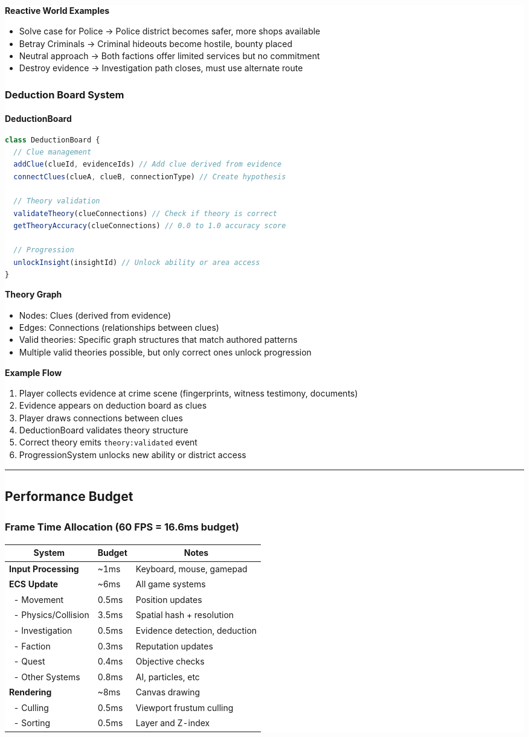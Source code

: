 **Reactive World Examples**
- Solve case for Police → Police district becomes safer, more shops available
- Betray Criminals → Criminal hideouts become hostile, bounty placed
- Neutral approach → Both factions offer limited services but no commitment
- Destroy evidence → Investigation path closes, must use alternate route

### Deduction Board System

**DeductionBoard**
```javascript
class DeductionBoard {
  // Clue management
  addClue(clueId, evidenceIds) // Add clue derived from evidence
  connectClues(clueA, clueB, connectionType) // Create hypothesis

  // Theory validation
  validateTheory(clueConnections) // Check if theory is correct
  getTheoryAccuracy(clueConnections) // 0.0 to 1.0 accuracy score

  // Progression
  unlockInsight(insightId) // Unlock ability or area access
}
```

**Theory Graph**
- Nodes: Clues (derived from evidence)
- Edges: Connections (relationships between clues)
- Valid theories: Specific graph structures that match authored patterns
- Multiple valid theories possible, but only correct ones unlock progression

**Example Flow**
1. Player collects evidence at crime scene (fingerprints, witness testimony, documents)
2. Evidence appears on deduction board as clues
3. Player draws connections between clues
4. DeductionBoard validates theory structure
5. Correct theory emits `theory:validated` event
6. ProgressionSystem unlocks new ability or district access

---

## Performance Budget

### Frame Time Allocation (60 FPS = 16.6ms budget)

| System | Budget | Notes |
|--------|--------|-------|
| **Input Processing** | ~1ms | Keyboard, mouse, gamepad |
| **ECS Update** | ~6ms | All game systems |
| &nbsp;&nbsp;- Movement | 0.5ms | Position updates |
| &nbsp;&nbsp;- Physics/Collision | 3.5ms | Spatial hash + resolution |
| &nbsp;&nbsp;- Investigation | 0.5ms | Evidence detection, deduction |
| &nbsp;&nbsp;- Faction | 0.3ms | Reputation updates |
| &nbsp;&nbsp;- Quest | 0.4ms | Objective checks |
| &nbsp;&nbsp;- Other Systems | 0.8ms | AI, particles, etc |
| **Rendering** | ~8ms | Canvas drawing |
| &nbsp;&nbsp;- Culling | 0.5ms | Viewport frustum culling |
| &nbsp;&nbsp;- Sorting | 0.5ms | Layer and Z-index |